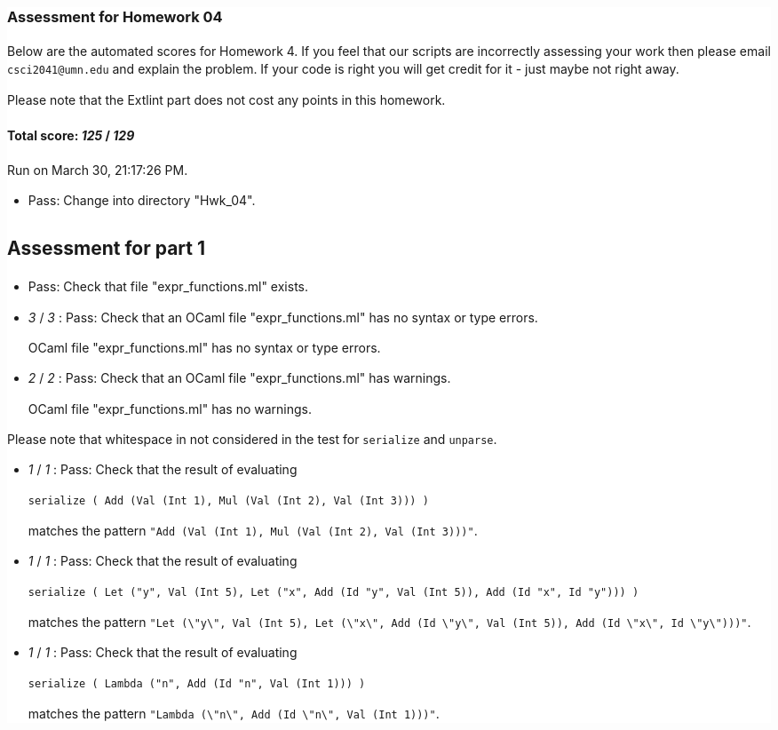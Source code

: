 ### Assessment for Homework 04

Below are the automated scores for Homework 4.  If you feel that our scripts are incorrectly assessing your work then please email ``csci2041@umn.edu`` and explain the problem.  If your code is right you will get credit for it - just maybe not right away.

Please note that the Extlint part does not cost any points in this homework.

#### Total score: _125_ / _129_

Run on March 30, 21:17:26 PM.

+ Pass: Change into directory "Hwk_04".

## Assessment for part 1

+ Pass: Check that file "expr_functions.ml" exists.

+  _3_ / _3_ : Pass: Check that an OCaml file "expr_functions.ml" has no syntax or type errors.

    OCaml file "expr_functions.ml" has no syntax or type errors.



+  _2_ / _2_ : Pass: Check that an OCaml file "expr_functions.ml" has warnings.

    OCaml file "expr_functions.ml" has no warnings.



Please note that whitespace in not considered in the test for ```serialize``` and ```unparse```.

+  _1_ / _1_ : Pass: 
Check that the result of evaluating
   ```
   serialize ( Add (Val (Int 1), Mul (Val (Int 2), Val (Int 3))) )
   ```
   matches the pattern `"Add (Val (Int 1), Mul (Val (Int 2), Val (Int 3)))"`.

   




+  _1_ / _1_ : Pass: 
Check that the result of evaluating
   ```
   serialize ( Let ("y", Val (Int 5), Let ("x", Add (Id "y", Val (Int 5)), Add (Id "x", Id "y"))) )
   ```
   matches the pattern `"Let (\"y\", Val (Int 5), Let (\"x\", Add (Id \"y\", Val (Int 5)), Add (Id \"x\", Id \"y\")))"`.

   




+  _1_ / _1_ : Pass: 
Check that the result of evaluating
   ```
   serialize ( Lambda ("n", Add (Id "n", Val (Int 1))) )
   ```
   matches the pattern `"Lambda (\"n\", Add (Id \"n\", Val (Int 1)))"`.
